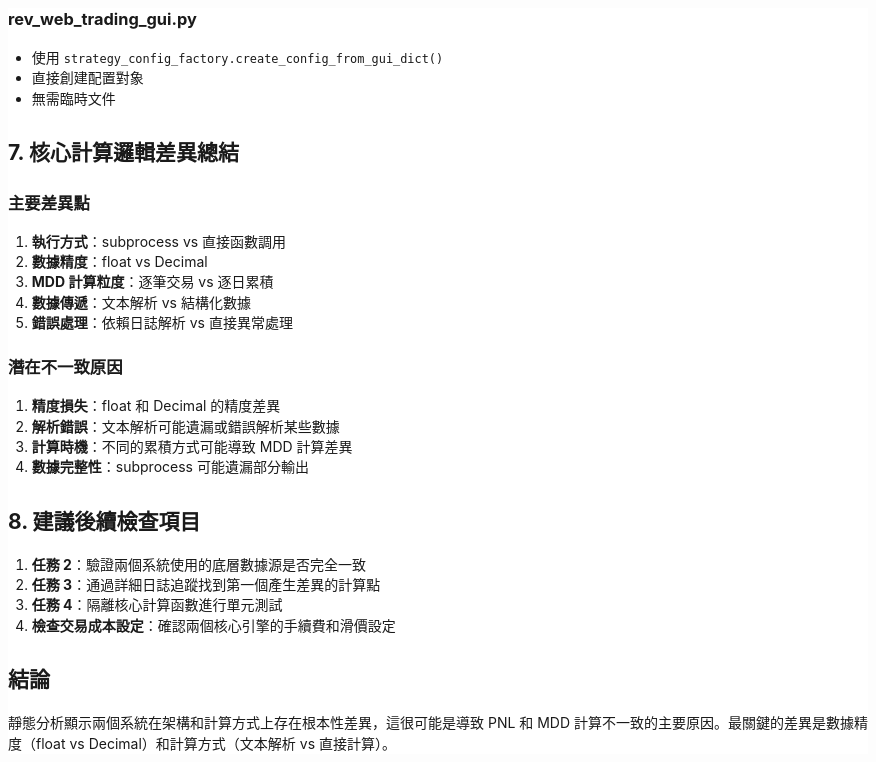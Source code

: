 ### rev_web_trading_gui.py
- 使用 `strategy_config_factory.create_config_from_gui_dict()`
- 直接創建配置對象
- 無需臨時文件

## 7. 核心計算邏輯差異總結

### 主要差異點
1. **執行方式**：subprocess vs 直接函數調用
2. **數據精度**：float vs Decimal
3. **MDD 計算粒度**：逐筆交易 vs 逐日累積
4. **數據傳遞**：文本解析 vs 結構化數據
5. **錯誤處理**：依賴日誌解析 vs 直接異常處理

### 潛在不一致原因
1. **精度損失**：float 和 Decimal 的精度差異
2. **解析錯誤**：文本解析可能遺漏或錯誤解析某些數據
3. **計算時機**：不同的累積方式可能導致 MDD 計算差異
4. **數據完整性**：subprocess 可能遺漏部分輸出

## 8. 建議後續檢查項目

1. **任務 2**：驗證兩個系統使用的底層數據源是否完全一致
2. **任務 3**：通過詳細日誌追蹤找到第一個產生差異的計算點
3. **任務 4**：隔離核心計算函數進行單元測試
4. **檢查交易成本設定**：確認兩個核心引擎的手續費和滑價設定

## 結論

靜態分析顯示兩個系統在架構和計算方式上存在根本性差異，這很可能是導致 PNL 和 MDD 計算不一致的主要原因。最關鍵的差異是數據精度（float vs Decimal）和計算方式（文本解析 vs 直接計算）。
